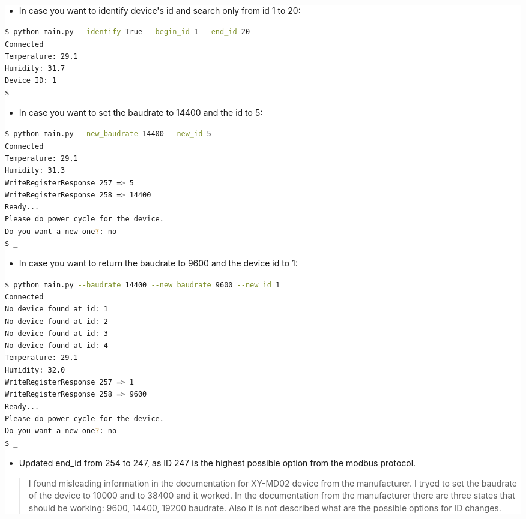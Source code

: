 * In case you want to identify device's id and search only from id 1 to 20:

```sh
$ python main.py --identify True --begin_id 1 --end_id 20
Connected
Temperature: 29.1
Humidity: 31.7
Device ID: 1
$ _
```

* In case you want to set the baudrate to 14400 and the id to 5:

```sh
$ python main.py --new_baudrate 14400 --new_id 5
Connected
Temperature: 29.1
Humidity: 31.3
WriteRegisterResponse 257 => 5
WriteRegisterResponse 258 => 14400
Ready...
Please do power cycle for the device.
Do you want a new one?: no
$ _
```

* In case you want to return the baudrate to 9600 and the device id to 1:

```sh
$ python main.py --baudrate 14400 --new_baudrate 9600 --new_id 1
Connected
No device found at id: 1
No device found at id: 2
No device found at id: 3
No device found at id: 4
Temperature: 29.1
Humidity: 32.0
WriteRegisterResponse 257 => 1
WriteRegisterResponse 258 => 9600
Ready...
Please do power cycle for the device.
Do you want a new one?: no
$ _
```

* Updated end_id from 254 to 247, as ID 247 is the highest possible option from the modbus protocol.

> I found misleading information in the documentation for XY-MD02 device from the manufacturer. I tryed to set the baudrate of the device to 10000 and to 38400 and it worked. In the documentation from the manufacturer there are three states that should be working: 9600, 14400, 19200 baudrate. Also it is not described what are the possible options for ID changes.
